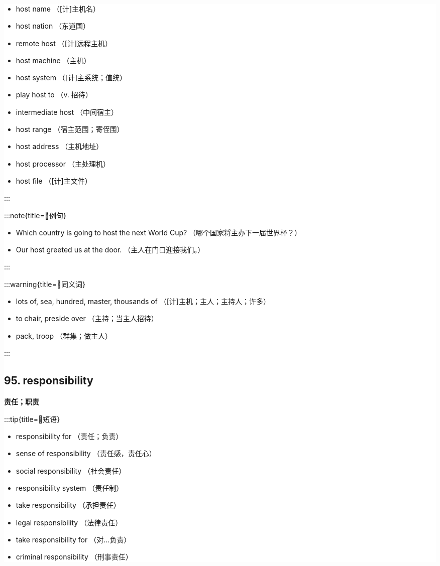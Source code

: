- host name （[计]主机名）

- host nation （东道国）

- remote host （[计]远程主机）

- host machine （主机）

- host system （[计]主系统；值统）

- play host to （v. 招待）

- intermediate host （中间宿主）

- host range （宿主范围；寄侄围）

- host address （主机地址）

- host processor （主处理机）

- host file （[计]主文件）

:::

:::note{title=🎤例句}

- Which country is going to host the next World Cup? （哪个国家将主办下一届世界杯？）

- Our host greeted us at the door. （主人在门口迎接我们。）

:::

:::warning{title=🤔同义词}

- lots of, sea, hundred, master, thousands of （[计]主机；主人；主持人；许多）

- to chair, preside over （主持；当主人招待）

- pack, troop （群集；做主人）

:::


## 95. responsibility

**责任；职责**

:::tip{title=🤩短语}

- responsibility for （责任；负责）

- sense of responsibility （责任感，责任心）

- social responsibility （社会责任）

- responsibility system （责任制）

- take responsibility （承担责任）

- legal responsibility （法律责任）

- take responsibility for （对…负责）

- criminal responsibility （刑事责任）
